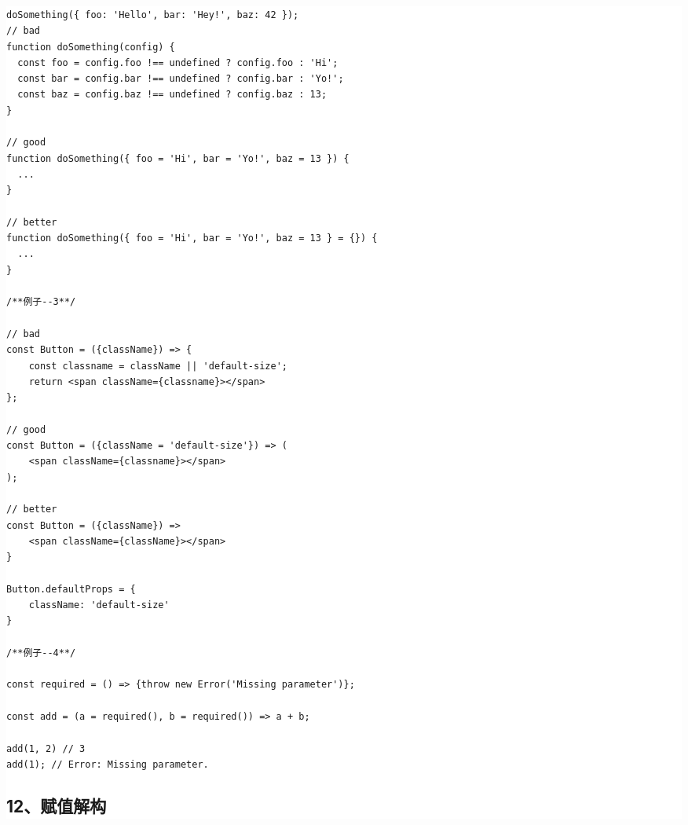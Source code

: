 ```js{0}
doSomething({ foo: 'Hello', bar: 'Hey!', baz: 42 });
// bad
function doSomething(config) {
  const foo = config.foo !== undefined ? config.foo : 'Hi';
  const bar = config.bar !== undefined ? config.bar : 'Yo!';
  const baz = config.baz !== undefined ? config.baz : 13;
}

// good
function doSomething({ foo = 'Hi', bar = 'Yo!', baz = 13 }) {
  ...
}

// better
function doSomething({ foo = 'Hi', bar = 'Yo!', baz = 13 } = {}) {
  ...
}

/**例子--3**/

// bad
const Button = ({className}) => {
	const classname = className || 'default-size';
	return <span className={classname}></span>
};

// good
const Button = ({className = 'default-size'}) => (
	<span className={classname}></span>
);

// better
const Button = ({className}) =>
	<span className={className}></span>
}

Button.defaultProps = {
	className: 'default-size'
}

/**例子--4**/ 

const required = () => {throw new Error('Missing parameter')};

const add = (a = required(), b = required()) => a + b;

add(1, 2) // 3
add(1); // Error: Missing parameter.
```

12、赋值解构
---
